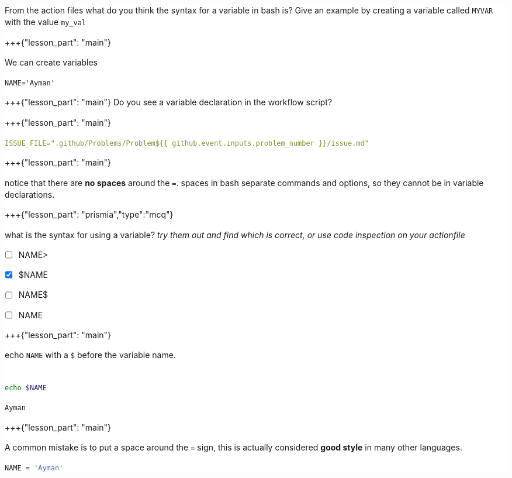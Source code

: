 From the action files what do you think the syntax for a variable in bash is? Give an example by creating a variable called `MYVAR` with the value `my_val`


+++{"lesson_part": "main"}


We can create variables
```
NAME='Ayman'
```

+++{"lesson_part": "main"}
Do you see a variable declaration in the workflow script?

+++{"lesson_part": "main"}
```yml
ISSUE_FILE=".github/Problems/Problem${{ github.event.inputs.problem_number }}/issue.md"
```


+++{"lesson_part": "main"}

notice that there are **no spaces** around the `=`. spaces in bash separate commands and options, so they cannot be in variable declarations.  




+++{"lesson_part": "prismia","type":"mcq"}

what is the syntax for using a variable? 
*try them out and find which is correct, or use code inspection on your actionfile*

- [ ] NAME>
- [x] $NAME
- [ ] NAME$
- [ ] NAME


+++{"lesson_part": "main"}

echo `NAME` with a `$` before the variable name.


```bash

echo $NAME
```
```
Ayman
```


+++{"lesson_part": "main"}

A common mistake is to put a space around the `=` sign, this is actually considered **good style** in many other languages. 


```bash
NAME = 'Ayman'
```

